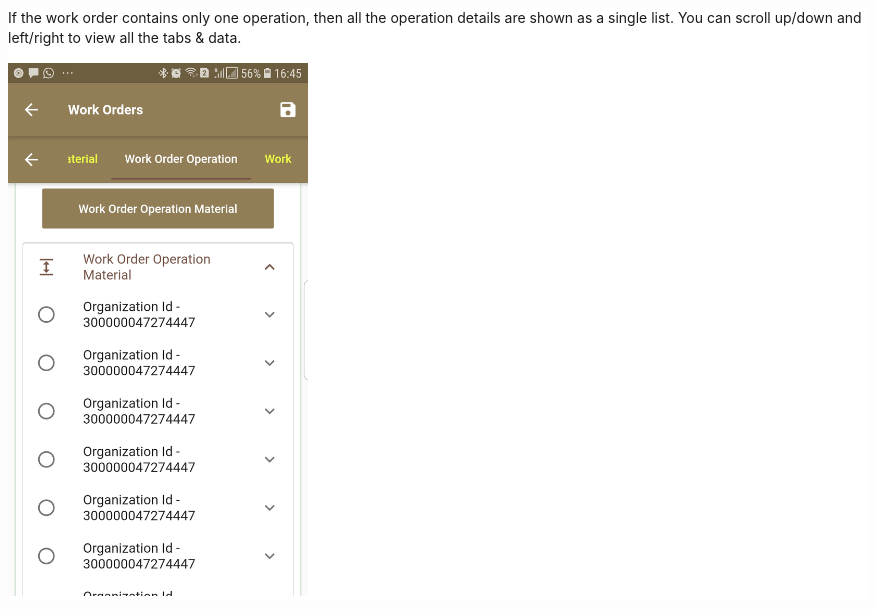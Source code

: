 If the work order contains only one operation, then all the operation details are shown as a single list.
You can scroll up/down and left/right to view all the tabs & data.

<img src="/images/ScreenShots/document/oracle/wo/rikdata_oracle_wo_10.jpg" width="300"/>